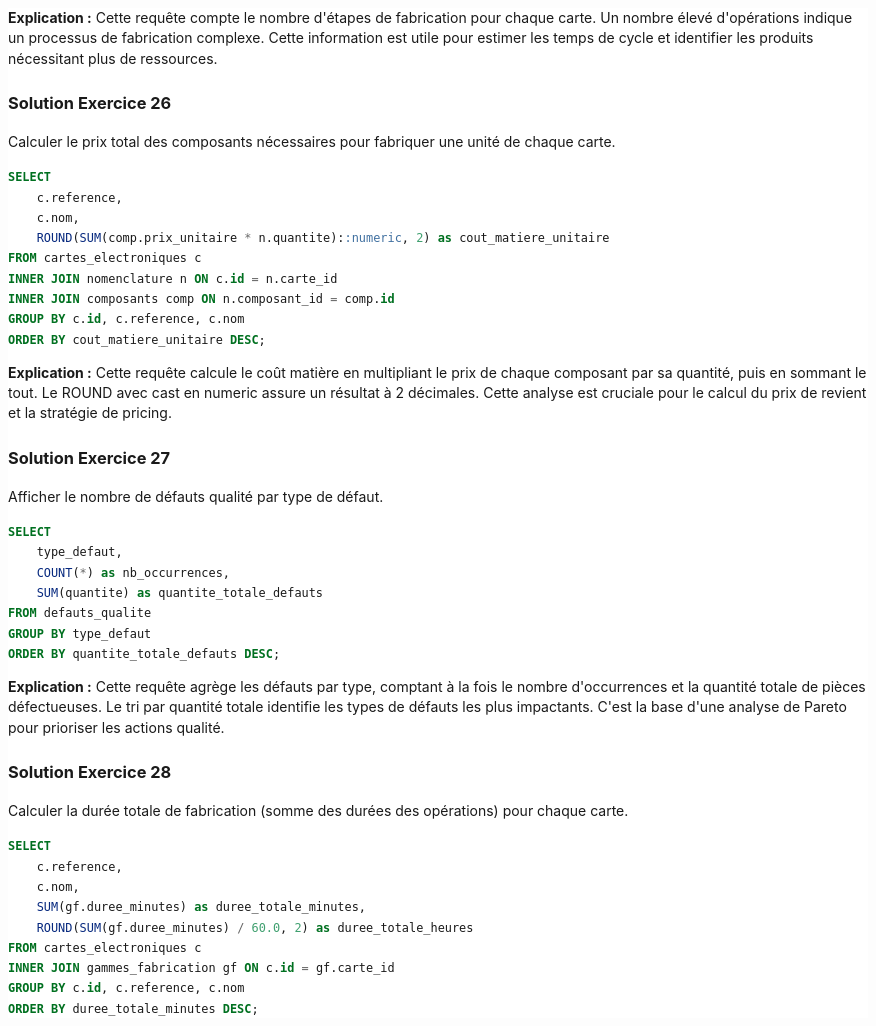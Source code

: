 **Explication :** Cette requête compte le nombre d'étapes de fabrication pour chaque carte. Un nombre élevé d'opérations indique un processus de fabrication complexe. Cette information est utile pour estimer les temps de cycle et identifier les produits nécessitant plus de ressources.

### Solution Exercice 26
Calculer le prix total des composants nécessaires pour fabriquer une unité de chaque carte.

```sql
SELECT
    c.reference,
    c.nom,
    ROUND(SUM(comp.prix_unitaire * n.quantite)::numeric, 2) as cout_matiere_unitaire
FROM cartes_electroniques c
INNER JOIN nomenclature n ON c.id = n.carte_id
INNER JOIN composants comp ON n.composant_id = comp.id
GROUP BY c.id, c.reference, c.nom
ORDER BY cout_matiere_unitaire DESC;
```

**Explication :** Cette requête calcule le coût matière en multipliant le prix de chaque composant par sa quantité, puis en sommant le tout. Le ROUND avec cast en numeric assure un résultat à 2 décimales. Cette analyse est cruciale pour le calcul du prix de revient et la stratégie de pricing.

### Solution Exercice 27
Afficher le nombre de défauts qualité par type de défaut.

```sql
SELECT
    type_defaut,
    COUNT(*) as nb_occurrences,
    SUM(quantite) as quantite_totale_defauts
FROM defauts_qualite
GROUP BY type_defaut
ORDER BY quantite_totale_defauts DESC;
```

**Explication :** Cette requête agrège les défauts par type, comptant à la fois le nombre d'occurrences et la quantité totale de pièces défectueuses. Le tri par quantité totale identifie les types de défauts les plus impactants. C'est la base d'une analyse de Pareto pour prioriser les actions qualité.

### Solution Exercice 28
Calculer la durée totale de fabrication (somme des durées des opérations) pour chaque carte.

```sql
SELECT
    c.reference,
    c.nom,
    SUM(gf.duree_minutes) as duree_totale_minutes,
    ROUND(SUM(gf.duree_minutes) / 60.0, 2) as duree_totale_heures
FROM cartes_electroniques c
INNER JOIN gammes_fabrication gf ON c.id = gf.carte_id
GROUP BY c.id, c.reference, c.nom
ORDER BY duree_totale_minutes DESC;
```
